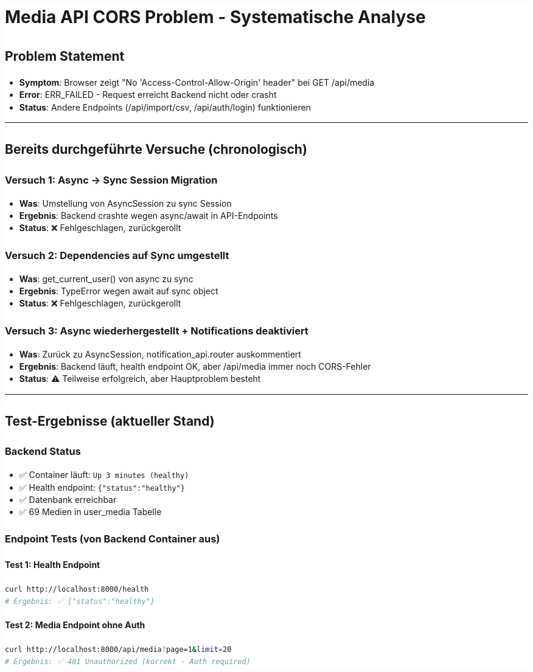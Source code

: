 # Media API CORS Problem - Systematische Analyse

## Problem Statement
- **Symptom**: Browser zeigt "No 'Access-Control-Allow-Origin' header" bei GET /api/media
- **Error**: ERR_FAILED - Request erreicht Backend nicht oder crasht
- **Status**: Andere Endpoints (/api/import/csv, /api/auth/login) funktionieren

---

## Bereits durchgeführte Versuche (chronologisch)

### Versuch 1: Async → Sync Session Migration
- **Was**: Umstellung von AsyncSession zu sync Session
- **Ergebnis**: Backend crashte wegen async/await in API-Endpoints
- **Status**: ❌ Fehlgeschlagen, zurückgerollt

### Versuch 2: Dependencies auf Sync umgestellt
- **Was**: get_current_user() von async zu sync
- **Ergebnis**: TypeError wegen await auf sync object
- **Status**: ❌ Fehlgeschlagen, zurückgerollt

### Versuch 3: Async wiederhergestellt + Notifications deaktiviert
- **Was**: Zurück zu AsyncSession, notification_api.router auskommentiert
- **Ergebnis**: Backend läuft, health endpoint OK, aber /api/media immer noch CORS-Fehler
- **Status**: ⚠️ Teilweise erfolgreich, aber Hauptproblem besteht

---

## Test-Ergebnisse (aktueller Stand)

### Backend Status
- ✅ Container läuft: `Up 3 minutes (healthy)`
- ✅ Health endpoint: `{"status":"healthy"}`
- ✅ Datenbank erreichbar
- ✅ 69 Medien in user_media Tabelle

### Endpoint Tests (von Backend Container aus)

#### Test 1: Health Endpoint
```bash
curl http://localhost:8000/health
# Ergebnis: ✅ {"status":"healthy"}
```

#### Test 2: Media Endpoint ohne Auth
```bash
curl http://localhost:8000/api/media?page=1&limit=20
# Ergebnis: ✅ 401 Unauthorized (korrekt - Auth required)
```
